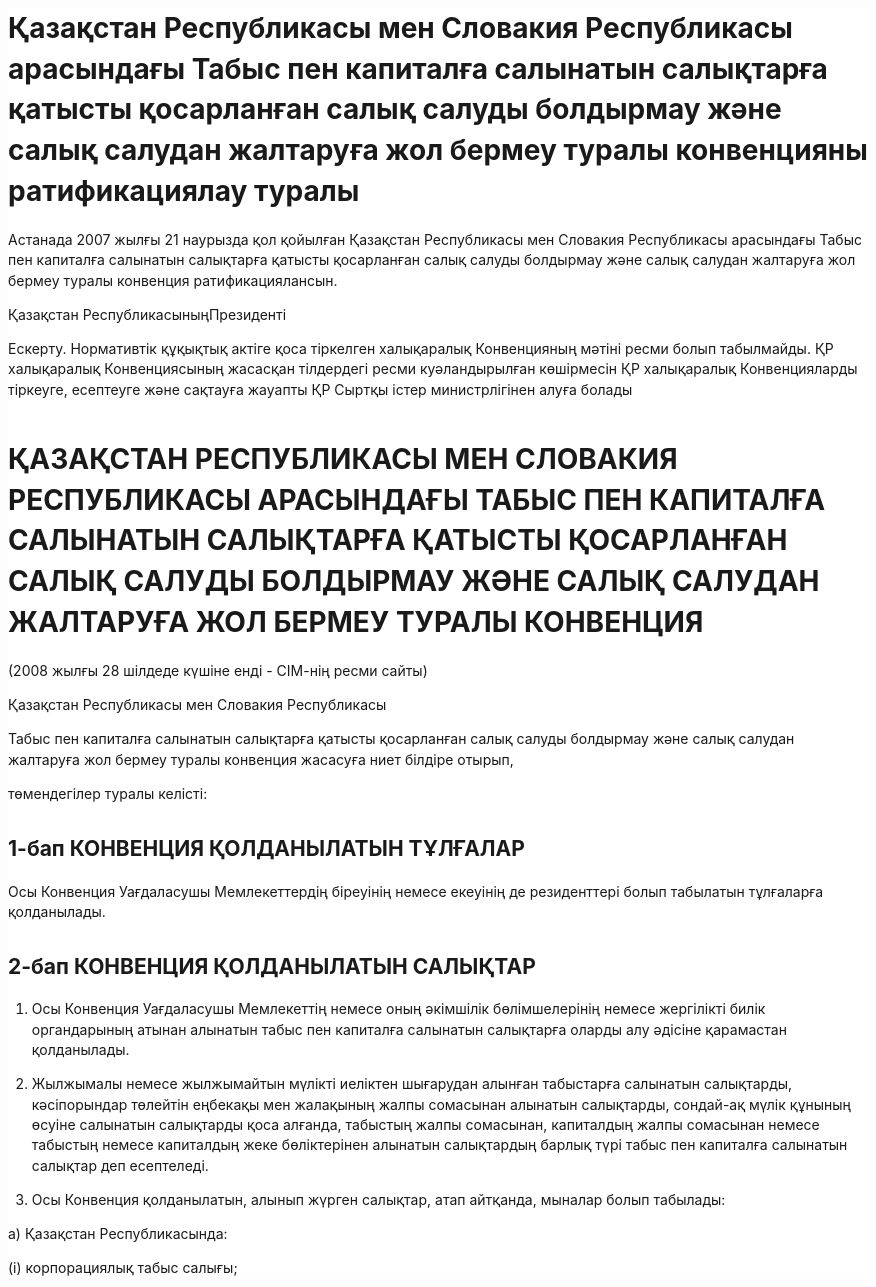 # Қазақстан Республикасы мен Словакия Республикасы арасындағы Табыс пен капиталға салынатын салықтарға қатысты қосарланған салық салуды болдырмау және салық салудан жалтаруға жол бермеу туралы конвенцияны ратификациялау туралы

Астанада 2007 жылғы 21 наурызда қол қойылған Қазақстан Республикасы мен Словакия Республикасы арасындағы Табыс пен капиталға салынатын салықтарға қатысты қосарланған салық салуды болдырмау және салық салудан жалтаруға жол бермеу туралы конвенция ратификациялансын.

Қазақстан РеспубликасыныңПрезиденті

Ескерту. Нормативтік құқықтық актіге қоса тіркелген халықаралық Конвенцияның мәтіні ресми болып табылмайды. ҚР халықаралық Конвенциясының жасасқан тілдердегі ресми куәландырылған көшірмесін ҚР халықаралық Конвенцияларды тіркеуге, есептеуге және сақтауға жауапты ҚР Сыртқы істер министрлігінен алуға болады

# ҚАЗАҚСТАН РЕСПУБЛИКАСЫ МЕН СЛОВАКИЯ РЕСПУБЛИКАСЫ АРАСЫНДАҒЫ ТАБЫС ПЕН КАПИТАЛҒА САЛЫНАТЫН САЛЫҚТАРҒА ҚАТЫСТЫ ҚОСАРЛАНҒАН САЛЫҚ САЛУДЫ БОЛДЫРМАУ ЖӘНЕ САЛЫҚ САЛУДАН ЖАЛТАРУҒА ЖОЛ БЕРМЕУ ТУРАЛЫ КОНВЕНЦИЯ

(2008 жылғы 28 шілдеде күшіне енді - СІМ-нің ресми сайты)

Қазақстан Республикасы мен Словакия Республикасы

Табыс пен капиталға салынатын салықтарға қатысты қосарланған салық салуды болдырмау және салық салудан жалтаруға жол бермеу туралы конвенция жасасуға ниет білдіре отырып,

төмендегілер туралы келісті:

## 1-бап КОНВЕНЦИЯ ҚОЛДАНЫЛАТЫН ТҰЛҒАЛАР

Осы Конвенция Уағдаласушы Мемлекеттердің біреуінің немесе екеуінің де резиденттері болып табылатын тұлғаларға қолданылады.

## 2-бап КОНВЕНЦИЯ ҚОЛДАНЫЛАТЫН САЛЫҚТАР

1. Осы Конвенция Уағдаласушы Мемлекеттің немесе оның әкімшілік бөлімшелерінің немесе жергілікті билік органдарының атынан алынатын табыс пен капиталға салынатын салықтарға оларды алу әдісіне қарамастан қолданылады.

2. Жылжымалы немесе жылжымайтын мүлікті иеліктен шығарудан алынған табыстарға салынатын салықтарды, кәсіпорындар төлейтін еңбекақы мен жалақының жалпы сомасынан алынатын салықтарды, сондай-ақ мүлік құнының өсуіне салынатын салықтарды қоса алғанда, табыстың жалпы сомасынан, капиталдың жалпы сомасынан немесе табыстың немесе капиталдың жеке бөліктерінен алынатын салықтардың барлық түрі табыс пен капиталға салынатын салықтар деп есептеледі.

3. Осы Конвенция қолданылатын, алынып жүрген салықтар, атап айтқанда, мыналар болып табылады:

а) Қазақстан Республикасында:

(і) корпорациялық табыс салығы;

